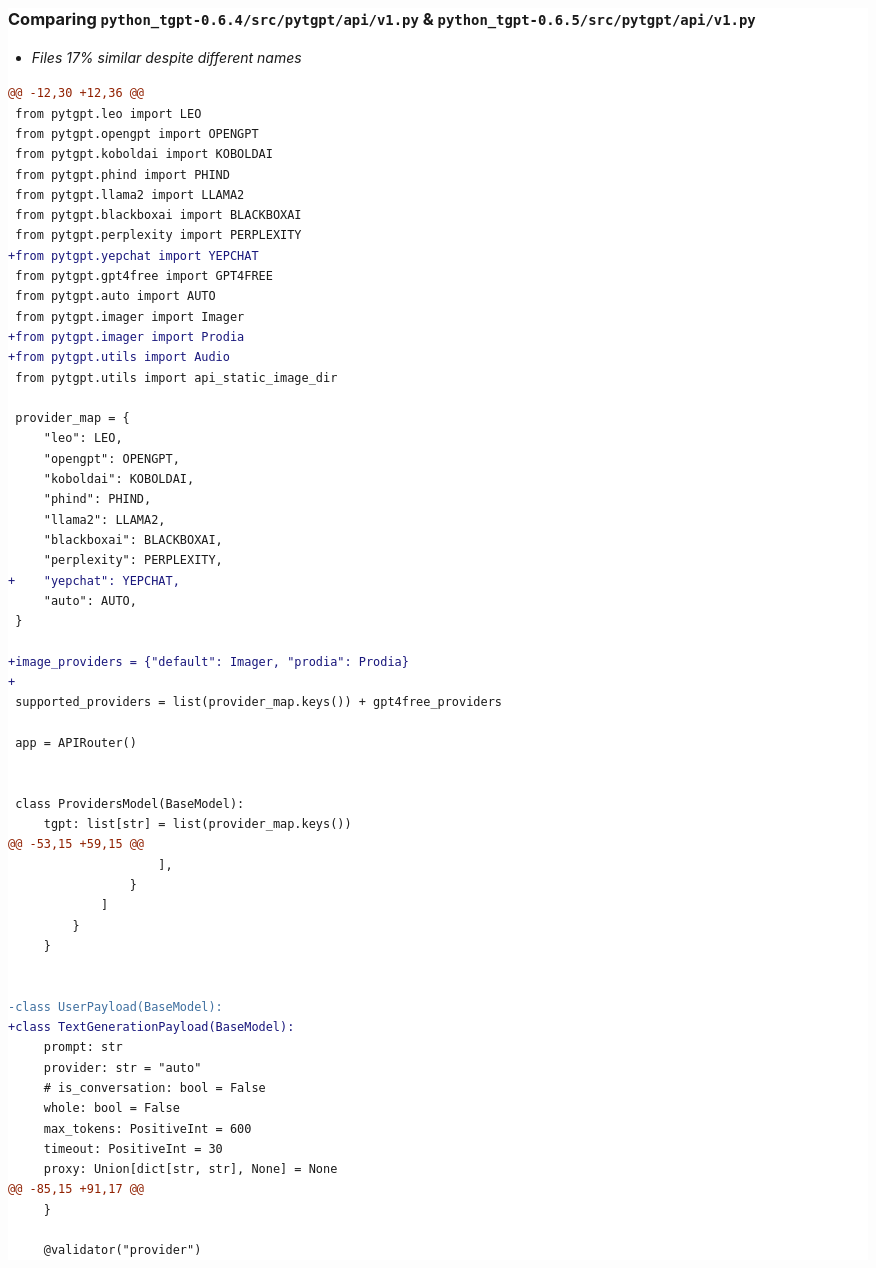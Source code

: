 ### Comparing `python_tgpt-0.6.4/src/pytgpt/api/v1.py` & `python_tgpt-0.6.5/src/pytgpt/api/v1.py`

 * *Files 17% similar despite different names*

```diff
@@ -12,30 +12,36 @@
 from pytgpt.leo import LEO
 from pytgpt.opengpt import OPENGPT
 from pytgpt.koboldai import KOBOLDAI
 from pytgpt.phind import PHIND
 from pytgpt.llama2 import LLAMA2
 from pytgpt.blackboxai import BLACKBOXAI
 from pytgpt.perplexity import PERPLEXITY
+from pytgpt.yepchat import YEPCHAT
 from pytgpt.gpt4free import GPT4FREE
 from pytgpt.auto import AUTO
 from pytgpt.imager import Imager
+from pytgpt.imager import Prodia
+from pytgpt.utils import Audio
 from pytgpt.utils import api_static_image_dir
 
 provider_map = {
     "leo": LEO,
     "opengpt": OPENGPT,
     "koboldai": KOBOLDAI,
     "phind": PHIND,
     "llama2": LLAMA2,
     "blackboxai": BLACKBOXAI,
     "perplexity": PERPLEXITY,
+    "yepchat": YEPCHAT,
     "auto": AUTO,
 }
 
+image_providers = {"default": Imager, "prodia": Prodia}
+
 supported_providers = list(provider_map.keys()) + gpt4free_providers
 
 app = APIRouter()
 
 
 class ProvidersModel(BaseModel):
     tgpt: list[str] = list(provider_map.keys())
@@ -53,15 +59,15 @@
                     ],
                 }
             ]
         }
     }
 
 
-class UserPayload(BaseModel):
+class TextGenerationPayload(BaseModel):
     prompt: str
     provider: str = "auto"
     # is_conversation: bool = False
     whole: bool = False
     max_tokens: PositiveInt = 600
     timeout: PositiveInt = 30
     proxy: Union[dict[str, str], None] = None
@@ -85,15 +91,17 @@
     }
 
     @validator("provider")
```